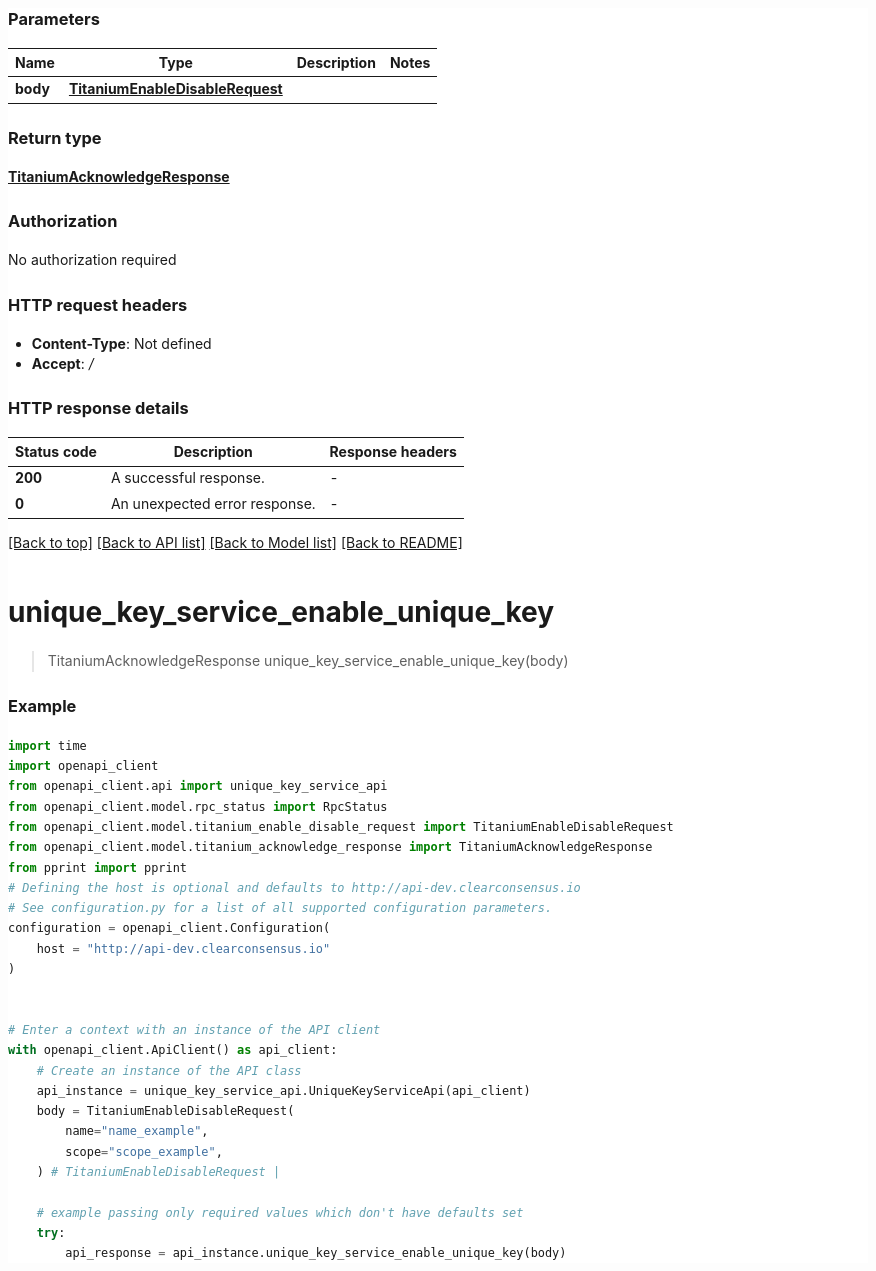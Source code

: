 
### Parameters

Name | Type | Description  | Notes
------------- | ------------- | ------------- | -------------
 **body** | [**TitaniumEnableDisableRequest**](TitaniumEnableDisableRequest.md)|  |

### Return type

[**TitaniumAcknowledgeResponse**](TitaniumAcknowledgeResponse.md)

### Authorization

No authorization required

### HTTP request headers

 - **Content-Type**: Not defined
 - **Accept**: */*


### HTTP response details

| Status code | Description | Response headers |
|-------------|-------------|------------------|
**200** | A successful response. |  -  |
**0** | An unexpected error response. |  -  |

[[Back to top]](#) [[Back to API list]](../README.md#documentation-for-api-endpoints) [[Back to Model list]](../README.md#documentation-for-models) [[Back to README]](../README.md)

# **unique_key_service_enable_unique_key**
> TitaniumAcknowledgeResponse unique_key_service_enable_unique_key(body)



### Example


```python
import time
import openapi_client
from openapi_client.api import unique_key_service_api
from openapi_client.model.rpc_status import RpcStatus
from openapi_client.model.titanium_enable_disable_request import TitaniumEnableDisableRequest
from openapi_client.model.titanium_acknowledge_response import TitaniumAcknowledgeResponse
from pprint import pprint
# Defining the host is optional and defaults to http://api-dev.clearconsensus.io
# See configuration.py for a list of all supported configuration parameters.
configuration = openapi_client.Configuration(
    host = "http://api-dev.clearconsensus.io"
)


# Enter a context with an instance of the API client
with openapi_client.ApiClient() as api_client:
    # Create an instance of the API class
    api_instance = unique_key_service_api.UniqueKeyServiceApi(api_client)
    body = TitaniumEnableDisableRequest(
        name="name_example",
        scope="scope_example",
    ) # TitaniumEnableDisableRequest | 

    # example passing only required values which don't have defaults set
    try:
        api_response = api_instance.unique_key_service_enable_unique_key(body)
```